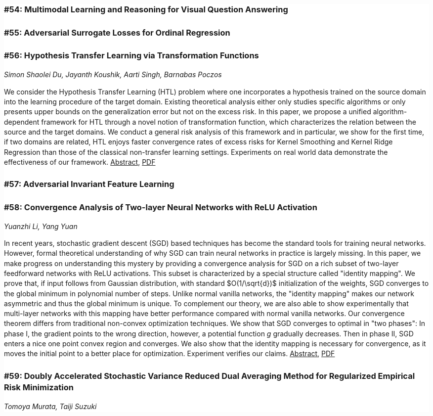 ### #54: Multimodal Learning and Reasoning for Visual Question Answering

### #55: Adversarial Surrogate Losses for Ordinal Regression

### #56: Hypothesis Transfer Learning via Transformation Functions
_Simon Shaolei Du,  Jayanth Koushik,  Aarti Singh,  Barnabas Poczos_

We consider the Hypothesis Transfer Learning (HTL) problem where one incorporates a hypothesis trained on the source domain into the learning procedure of the target domain. Existing theoretical analysis either only studies specific algorithms or only presents upper bounds on the generalization error but not on the excess risk. In this paper, we propose a unified algorithm-dependent framework for HTL through a novel notion of transformation function, which characterizes the relation between the source and the target domains. We conduct a general risk analysis of this framework and in particular, we show for the first time, if two domains are related, HTL enjoys faster convergence rates of excess risks for Kernel Smoothing and Kernel Ridge Regression than those of the classical non-transfer learning settings. Experiments on real world data demonstrate the effectiveness of our framework.
[Abstract](https://www.arxiv.org/abs/1612.01020?context=stat), [PDF](https://www.arxiv.org/pdf/1612.01020?context=stat)


### #57: Adversarial Invariant Feature Learning

### #58: Convergence Analysis of Two-layer Neural Networks with ReLU Activation
_Yuanzhi Li,  Yang Yuan_

In recent years, stochastic gradient descent (SGD) based techniques has become the standard tools for training neural networks. However, formal theoretical understanding of why SGD can train neural networks in practice is largely missing. In this paper, we make progress on understanding this mystery by providing a convergence analysis for SGD on a rich subset of two-layer feedforward networks with ReLU activations. This subset is characterized by a special structure called "identity mapping". We prove that, if input follows from Gaussian distribution, with standard $O(1/\sqrt{d})$ initialization of the weights, SGD converges to the global minimum in polynomial number of steps. Unlike normal vanilla networks, the "identity mapping" makes our network asymmetric and thus the global minimum is unique. To complement our theory, we are also able to show experimentally that multi-layer networks with this mapping have better performance compared with normal vanilla networks. Our convergence theorem differs from traditional non-convex optimization techniques. We show that SGD converges to optimal in "two phases": In phase I, the gradient points to the wrong direction, however, a potential function $g$ gradually decreases. Then in phase II, SGD enters a nice one point convex region and converges. We also show that the identity mapping is necessary for convergence, as it moves the initial point to a better place for optimization. Experiment verifies our claims.
[Abstract](https://arxiv.org/abs/1705.09886), [PDF](https://arxiv.org/pdf/1705.09886)


### #59: Doubly Accelerated Stochastic Variance Reduced Dual Averaging Method for Regularized Empirical Risk Minimization
_Tomoya Murata,  Taiji Suzuki_
